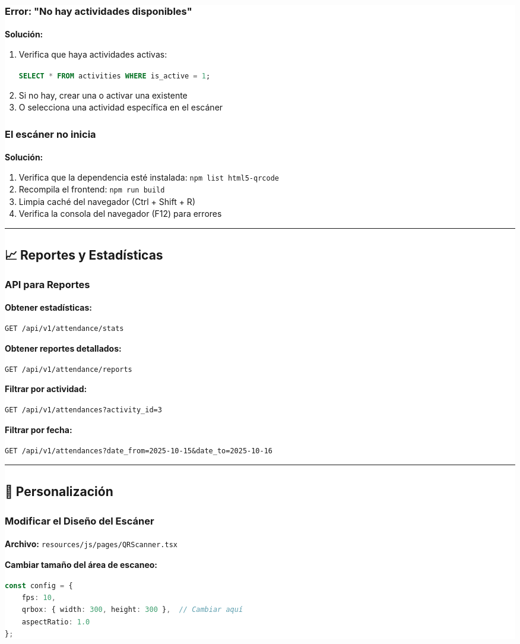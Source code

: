 ### Error: "No hay actividades disponibles"

**Solución:**
1. Verifica que haya actividades activas:
   ```sql
   SELECT * FROM activities WHERE is_active = 1;
   ```
2. Si no hay, crear una o activar una existente
3. O selecciona una actividad específica en el escáner

### El escáner no inicia

**Solución:**
1. Verifica que la dependencia esté instalada: `npm list html5-qrcode`
2. Recompila el frontend: `npm run build`
3. Limpia caché del navegador (Ctrl + Shift + R)
4. Verifica la consola del navegador (F12) para errores

---

## 📈 Reportes y Estadísticas

### API para Reportes

**Obtener estadísticas:**
```http
GET /api/v1/attendance/stats
```

**Obtener reportes detallados:**
```http
GET /api/v1/attendance/reports
```

**Filtrar por actividad:**
```http
GET /api/v1/attendances?activity_id=3
```

**Filtrar por fecha:**
```http
GET /api/v1/attendances?date_from=2025-10-15&date_to=2025-10-16
```

---

## 🎨 Personalización

### Modificar el Diseño del Escáner

**Archivo:** `resources/js/pages/QRScanner.tsx`

**Cambiar tamaño del área de escaneo:**
```typescript
const config = { 
    fps: 10, 
    qrbox: { width: 300, height: 300 },  // Cambiar aquí
    aspectRatio: 1.0
};
```
